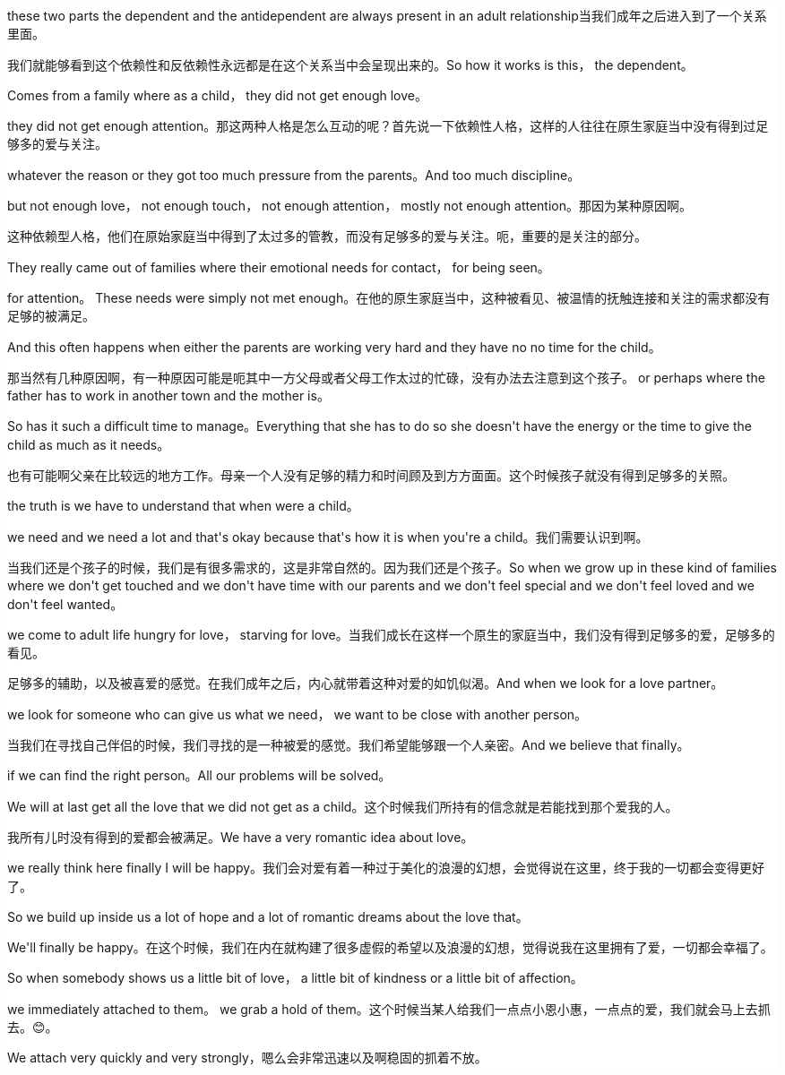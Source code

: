  these two parts the dependent and the antidependent are always present in an adult relationship当我们成年之后进入到了一个关系里面。

我们就能够看到这个依赖性和反依赖性永远都是在这个关系当中会呈现出来的。So how it works is this， the dependent。

Comes from a family where as a child， they did not get enough love。

 they did not get enough attention。那这两种人格是怎么互动的呢？首先说一下依赖性人格，这样的人往往在原生家庭当中没有得到过足够多的爱与关注。

 whatever the reason or they got too much pressure from the parents。And too much discipline。

 but not enough love， not enough touch， not enough attention， mostly not enough attention。那因为某种原因啊。

这种依赖型人格，他们在原始家庭当中得到了太过多的管教，而没有足够多的爱与关注。呃，重要的是关注的部分。

 They really came out of families where their emotional needs for contact， for being seen。

 for attention。 These needs were simply not met enough。在他的原生家庭当中，这种被看见、被温情的抚触连接和关注的需求都没有足够的被满足。

 And this often happens when either the parents are working very hard and they have no no time for the child。

那当然有几种原因啊，有一种原因可能是呃其中一方父母或者父母工作太过的忙碌，没有办法去注意到这个孩子。 or perhaps where the father has to work in another town and the mother is。

So has it such a difficult time to manage。Everything that she has to do so she doesn't have the energy or the time to give the child as much as it needs。

也有可能啊父亲在比较远的地方工作。母亲一个人没有足够的精力和时间顾及到方方面面。这个时候孩子就没有得到足够多的关照。

 the truth is we have to understand that when were a child。

 we need and we need a lot and that's okay because that's how it is when you're a child。我们需要认识到啊。

当我们还是个孩子的时候，我们是有很多需求的，这是非常自然的。因为我们还是个孩子。So when we grow up in these kind of families where we don't get touched and we don't have time with our parents and we don't feel special and we don't feel loved and we don't feel wanted。

 we come to adult life hungry for love， starving for love。当我们成长在这样一个原生的家庭当中，我们没有得到足够多的爱，足够多的看见。

足够多的辅助，以及被喜爱的感觉。在我们成年之后，内心就带着这种对爱的如饥似渴。And when we look for a love partner。

 we look for someone who can give us what we need， we want to be close with another person。

当我们在寻找自己伴侣的时候，我们寻找的是一种被爱的感觉。我们希望能够跟一个人亲密。And we believe that finally。

 if we can find the right person。All our problems will be solved。

 We will at last get all the love that we did not get as a child。这个时候我们所持有的信念就是若能找到那个爱我的人。

我所有儿时没有得到的爱都会被满足。We have a very romantic idea about love。

 we really think here finally I will be happy。我们会对爱有着一种过于美化的浪漫的幻想，会觉得说在这里，终于我的一切都会变得更好了。

So we build up inside us a lot of hope and a lot of romantic dreams about the love that。

We'll finally be happy。在这个时候，我们在内在就构建了很多虚假的希望以及浪漫的幻想，觉得说我在这里拥有了爱，一切都会幸福了。

 So when somebody shows us a little bit of love， a little bit of kindness or a little bit of affection。

 we immediately attached to them。 we grab a hold of them。这个时候当某人给我们一点点小恩小惠，一点点的爱，我们就会马上去抓去。😊。

We attach very quickly and very strongly，嗯么会非常迅速以及啊稳固的抓着不放。
